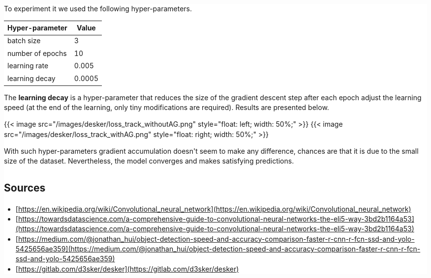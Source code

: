 To experiment it we used the following hyper-parameters.




| Hyper-parameter  | Value  |
| ---------------- | ------ |
| batch size       | 3      |
| number of epochs | 10     |
| learning rate    | 0.005  |
| learning decay   | 0.0005 |


The **learning decay** is a hyper-parameter that reduces the size 
of the gradient descent step after each epoch adjust the learning 
speed (at the end of the learning, only tiny modifications are required). 
Results are presented below.

{{< image src="/images/desker/loss_track_withoutAG.png" style="float: left; width: 50%;" >}}
{{< image src="/images/desker/loss_track_withAG.png" style="float: right; width: 50%;" >}}

With such hyper-parameters gradient accumulation doesn't seem to make any difference, chances are that it is due to the small size of the dataset. Nevertheless, the model converges and makes satisfying predictions. 


## Sources


- [https://en.wikipedia.org/wiki/Convolutional_neural_network](https://en.wikipedia.org/wiki/Convolutional_neural_network)
- [https://towardsdatascience.com/a-comprehensive-guide-to-convolutional-neural-networks-the-eli5-way-3bd2b1164a53](https://towardsdatascience.com/a-comprehensive-guide-to-convolutional-neural-networks-the-eli5-way-3bd2b1164a53)
- [https://medium.com/@jonathan_hui/object-detection-speed-and-accuracy-comparison-faster-r-cnn-r-fcn-ssd-and-yolo-5425656ae359](https://medium.com/@jonathan_hui/object-detection-speed-and-accuracy-comparison-faster-r-cnn-r-fcn-ssd-and-yolo-5425656ae359)
- [https://gitlab.com/d3sker/desker](https://gitlab.com/d3sker/desker)

[1]: https://medium.com/@jonathan_hui/object-detection-speed-and-accuracy-comparison-faster-r-cnn-r-fcn-ssd-and-yolo-5425656ae359
[2]: https://gitlab.com/d3sker/desker